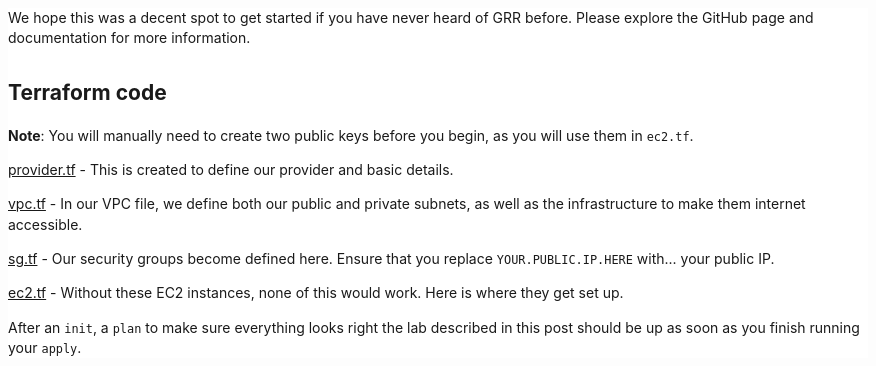 We hope this was a decent spot to get started if you have never heard of GRR before. Please explore the GitHub page and documentation for more information. 


## Terraform code
**Note**: You will manually need to create two public keys before you begin, as you will use them in `ec2.tf`. 

[provider.tf](/post-files/002/tf/provider.tf) - This is created to define our provider and basic details.

[vpc.tf](/post-files/002/tf/vpc.tf) - In our VPC file, we define both our public and private subnets, as well as the infrastructure to make them internet accessible.

[sg.tf](/post-files/002/tf/sg.tf) - Our security groups become defined here. Ensure that you replace `YOUR.PUBLIC.IP.HERE` with... your public IP. 

[ec2.tf](/post-files/002/tf/ec2.tf) - Without these EC2 instances, none of this would work. Here is where they get set up. 

After an `init`, a `plan` to make sure everything looks right the lab described in this post should be up as soon as you finish running your `apply`. 
